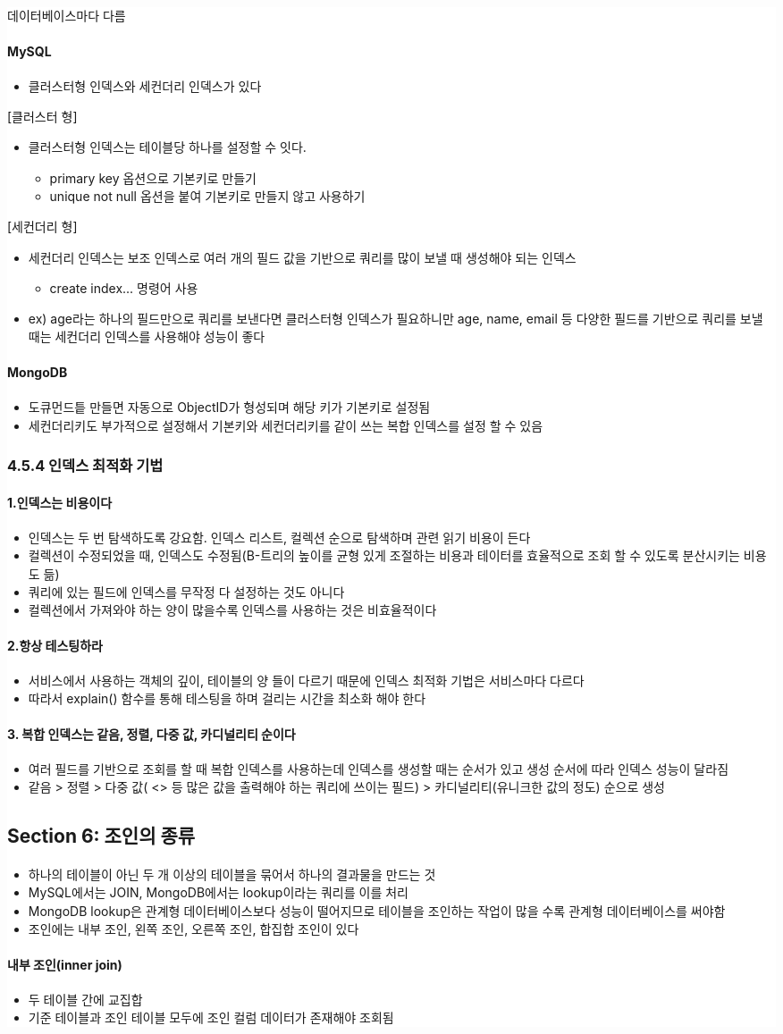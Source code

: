 데이터베이스마다 다름

#### MySQL

- 클러스터형 인덱스와 세컨더리 인덱스가 있다

[클러스터 형]

- 클러스터형 인덱스는 테이블당 하나를 설정할 수 잇다.

  - primary key 옵션으로 기본키로 만들기
  - unique not null 옵션을 붙여 기본키로 만들지 않고 사용하기

[세컨더리 형]

- 세컨더리 인덱스는 보조 인덱스로 여러 개의 필드 값을 기반으로 쿼리를 많이 보낼 때 생성해야 되는 인덱스

  - create index... 명령어 사용

- ex) age라는 하나의 필드만으로 쿼리를 보낸다면 클러스터형 인덱스가 필요하니만 age, name, email 등 다양한 필드를 기반으로 쿼리를 보낼 때는 세컨더리 인덱스를 사용해야 성능이 좋다

#### MongoDB

- 도큐먼드틑 만들면 자동으로 ObjectID가 형성되며 해당 키가 기본키로 설정됨
- 세컨더리키도 부가적으로 설정해서 기본키와 세컨더리키를 같이 쓰는 복합 인덱스를 설정 할 수 있음

### 4.5.4 인덱스 최적화 기법

#### 1.인덱스는 비용이다

- 인덱스는 두 번 탐색하도록 강요함. 인덱스 리스트, 컬렉션 순으로 탐색하며 관련 읽기 비용이 든다
- 컬렉션이 수정되었을 때, 인덱스도 수정됨(B-트리의 높이를 균형 있게 조절하는 비용과 테이터를 효율적으로 조회 할 수 있도록 분산시키는 비용도 듦)
- 쿼리에 있는 필드에 인덱스를 무작정 다 설정하는 것도 아니다
- 컬렉션에서 가져와야 하는 양이 많을수록 인덱스를 사용하는 것은 비효율적이다

#### 2.항상 테스팅하라

- 서비스에서 사용하는 객체의 깊이, 테이블의 양 들이 다르기 때문에 인덱스 최적화 기법은 서비스마다 다르다
- 따라서 explain() 함수를 통해 테스팅을 하며 걸리는 시간을 최소화 해야 한다

#### 3. 복합 인덱스는 같음, 정렬, 다중 값, 카디널리티 순이다

- 여러 필드를 기반으로 조회를 할 때 복합 인덱스를 사용하는데 인덱스를 생성할 때는 순서가 있고 생성 순서에 따라 인덱스 성능이 달라짐
- 같음 > 정렬 > 다중 값( <> 등 많은 값을 출력해야 하는 쿼리에 쓰이는 필드) > 카디널리티(유니크한 값의 정도) 순으로 생성

## Section 6: 조인의 종류

- 하나의 테이블이 아닌 두 개 이상의 테이블을 묶어서 하나의 결과물을 만드는 것
- MySQL에서는 JOIN, MongoDB에서는 lookup이라는 쿼리를 이를 처리
- MongoDB lookup은 관계형 데이터베이스보다 성능이 떨어지므로 테이블을 조인하는 작업이 많을 수록 관계형 데이터베이스를 써야함
- 조인에는 내부 조인, 왼쪽 조인, 오른쪽 조인, 합집합 조인이 있다

#### 내부 조인(inner join)

- 두 테이블 간에 교집합
- 기준 테이블과 조인 테이블 모두에 조인 컬럼 데이터가 존재해야 조회됨
